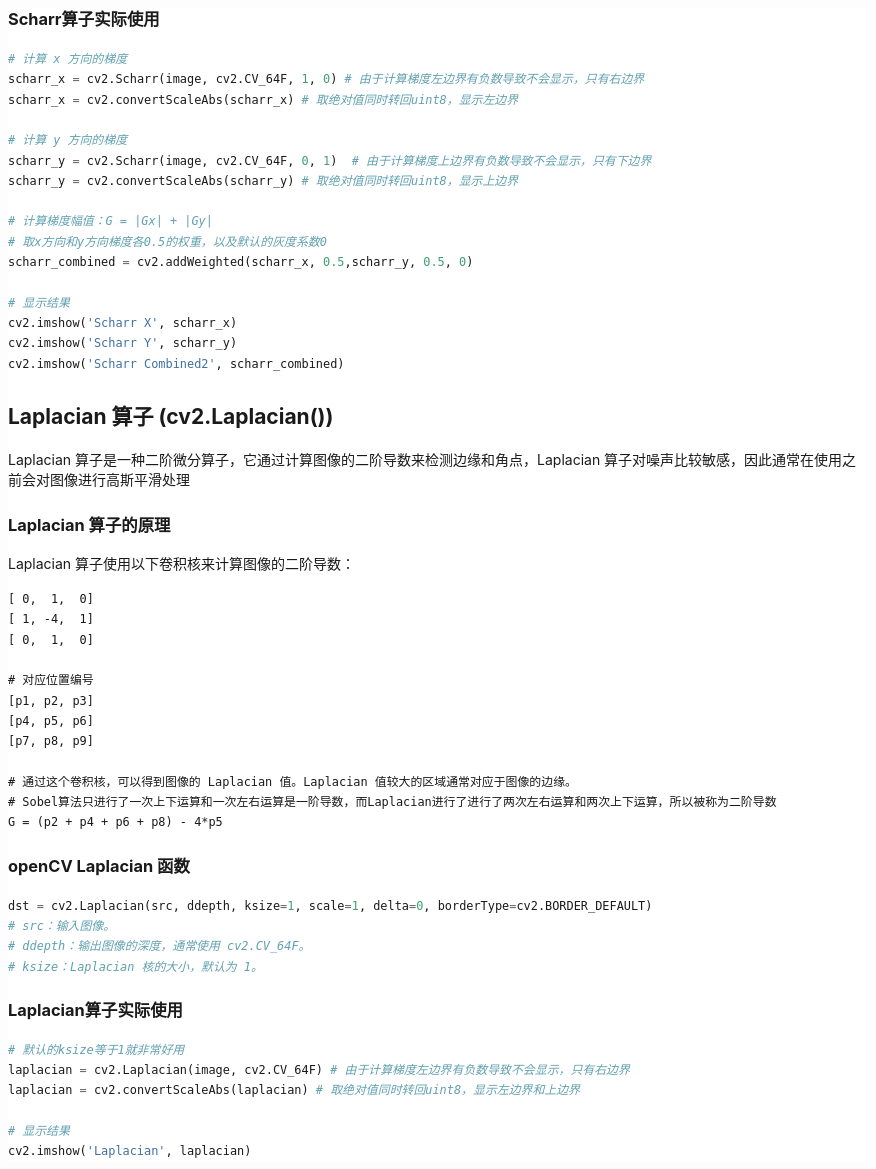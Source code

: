### Scharr算子实际使用
~~~python
# 计算 x 方向的梯度
scharr_x = cv2.Scharr(image, cv2.CV_64F, 1, 0) # 由于计算梯度左边界有负数导致不会显示，只有右边界
scharr_x = cv2.convertScaleAbs(scharr_x) # 取绝对值同时转回uint8，显示左边界

# 计算 y 方向的梯度
scharr_y = cv2.Scharr(image, cv2.CV_64F, 0, 1)  # 由于计算梯度上边界有负数导致不会显示，只有下边界
scharr_y = cv2.convertScaleAbs(scharr_y) # 取绝对值同时转回uint8，显示上边界

# 计算梯度幅值：G = |Gx| + |Gy|
# 取x方向和y方向梯度各0.5的权重，以及默认的灰度系数0
scharr_combined = cv2.addWeighted(scharr_x, 0.5,scharr_y, 0.5, 0)

# 显示结果
cv2.imshow('Scharr X', scharr_x)
cv2.imshow('Scharr Y', scharr_y)
cv2.imshow('Scharr Combined2', scharr_combined)
~~~


## Laplacian 算子 (cv2.Laplacian())
Laplacian 算子是一种二阶微分算子，它通过计算图像的二阶导数来检测边缘和角点，Laplacian 算子对噪声比较敏感，因此通常在使用之前会对图像进行高斯平滑处理

### Laplacian 算子的原理
Laplacian 算子使用以下卷积核来计算图像的二阶导数：
~~~
[ 0,  1,  0]
[ 1, -4,  1]
[ 0,  1,  0]

# 对应位置编号
[p1, p2, p3]
[p4, p5, p6]
[p7, p8, p9]

# 通过这个卷积核，可以得到图像的 Laplacian 值。Laplacian 值较大的区域通常对应于图像的边缘。 
# Sobel算法只进行了一次上下运算和一次左右运算是一阶导数，而Laplacian进行了进行了两次左右运算和两次上下运算，所以被称为二阶导数
G = (p2 + p4 + p6 + p8) - 4*p5 
~~~

### openCV Laplacian 函数
~~~python
dst = cv2.Laplacian(src, ddepth, ksize=1, scale=1, delta=0, borderType=cv2.BORDER_DEFAULT)
# src：输入图像。
# ddepth：输出图像的深度，通常使用 cv2.CV_64F。
# ksize：Laplacian 核的大小，默认为 1。
~~~

### Laplacian算子实际使用
~~~python
# 默认的ksize等于1就非常好用
laplacian = cv2.Laplacian(image, cv2.CV_64F) # 由于计算梯度左边界有负数导致不会显示，只有右边界
laplacian = cv2.convertScaleAbs(laplacian) # 取绝对值同时转回uint8，显示左边界和上边界

# 显示结果
cv2.imshow('Laplacian', laplacian)
~~~
